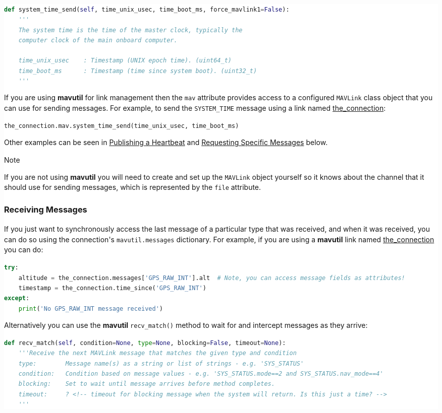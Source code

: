 ```python
def system_time_send(self, time_unix_usec, time_boot_ms, force_mavlink1=False):
    '''
    The system time is the time of the master clock, typically the
    computer clock of the main onboard computer.

    time_unix_usec    : Timestamp (UNIX epoch time). (uint64_t)
    time_boot_ms      : Timestamp (time since system boot). (uint32_t)
    '''
```

If you are using **mavutil** for link management then the `mav` attribute provides access to a configured `MAVLink` class object that you can use for sending messages.
For example, to send the `SYSTEM_TIME` message using a link named [the_connection](#listen):

```python
the_connection.mav.system_time_send(time_unix_usec, time_boot_ms)
```

Other examples can be seen in [Publishing a Heartbeat](#heartbeat) and [Requesting Specific Messages](#specific_messages) below.

> [!NOTE]
> If you are not using **mavutil** you will need to create and set up the `MAVLink` object yourself so it knows about the channel that it should use for sending messages, which is represented by the `file` attribute.

### Receiving Messages

If you just want to synchronously access the last message of a particular type that was received, and when it was received, you can do so using the connection's `mavutil.messages` dictionary.
For example, if you are using a **mavutil** link named [the_connection](#setting_up_connection) you can do:

```python
try:
    altitude = the_connection.messages['GPS_RAW_INT'].alt  # Note, you can access message fields as attributes!
    timestamp = the_connection.time_since('GPS_RAW_INT')
except:
    print('No GPS_RAW_INT message received')
```

Alternatively you can use the **mavutil** `recv_match()` method to wait for and intercept messages as they arrive:

```python
def recv_match(self, condition=None, type=None, blocking=False, timeout=None):
    '''Receive the next MAVLink message that matches the given type and condition
    type:        Message name(s) as a string or list of strings - e.g. 'SYS_STATUS'
    condition:   Condition based on message values - e.g. 'SYS_STATUS.mode==2 and SYS_STATUS.nav_mode==4'
    blocking:    Set to wait until message arrives before method completes.
    timeout:     ? <!-- timeout for blocking message when the system will return. Is this just a time? -->
    '''
```
